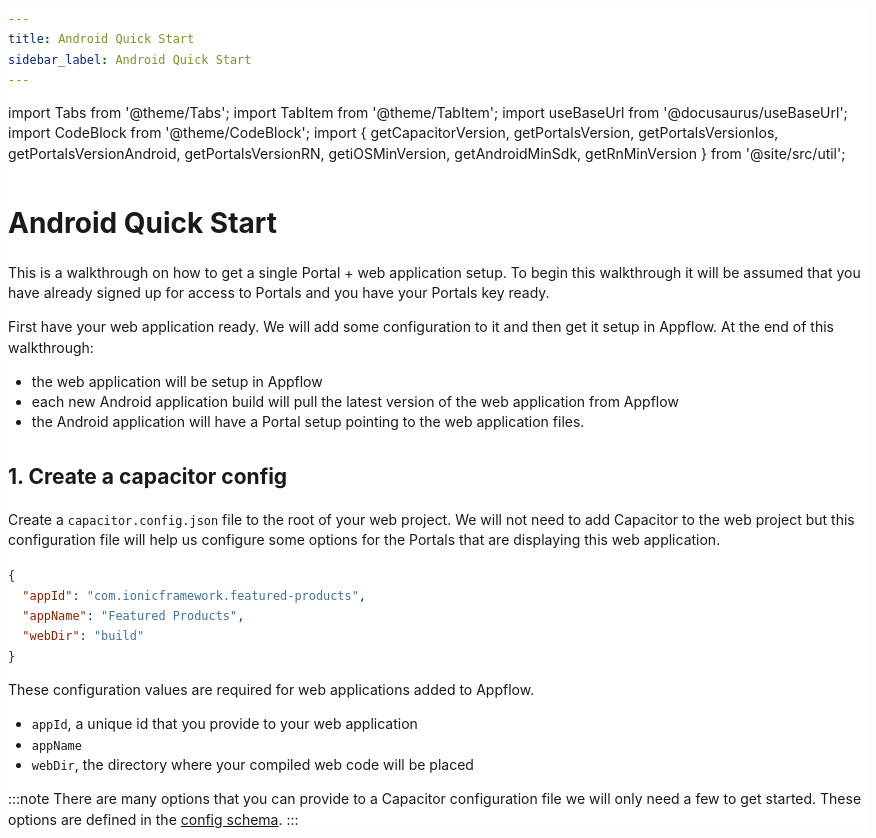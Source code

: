 ```yaml
---
title: Android Quick Start
sidebar_label: Android Quick Start
---
```


import Tabs from '@theme/Tabs';
import TabItem from '@theme/TabItem';
import useBaseUrl from '@docusaurus/useBaseUrl';
import CodeBlock from '@theme/CodeBlock';
import { getCapacitorVersion, getPortalsVersion, getPortalsVersionIos, getPortalsVersionAndroid, getPortalsVersionRN, getiOSMinVersion, getAndroidMinSdk, getRnMinVersion } from '@site/src/util';

# Android Quick Start

This is a walkthrough on how to get a single Portal + web application setup. To begin this walkthrough it will be assumed that you have already signed up for access to Portals and you have your Portals key ready.

First have your web application ready. We will add some configuration to it and then get it setup in Appflow. At the end of this walkthrough:

- the web application will be setup in Appflow
- each new Android application build will pull the latest version of the web application from Appflow
- the Android application will have a Portal setup pointing to the web application files.

## 1. Create a capacitor config

Create a `capacitor.config.json` file to the root of your web project. We will not need to add Capacitor to the web project but this configuration file will help us configure some options for the Portals that are displaying this web application.

```json showLineNumbers
{
  "appId": "com.ionicframework.featured-products",
  "appName": "Featured Products",
  "webDir": "build"
}
```

These configuration values are required for web applications added to Appflow.

- `appId`, a unique id that you provide to your web application
- `appName`
- `webDir`, the directory where your compiled web code will be placed

:::note
There are many options that you can provide to a Capacitor configuration file we will only need a few to get started. These options are defined in the [config schema](https://capacitorjs.com/docs/config#schema).
:::
